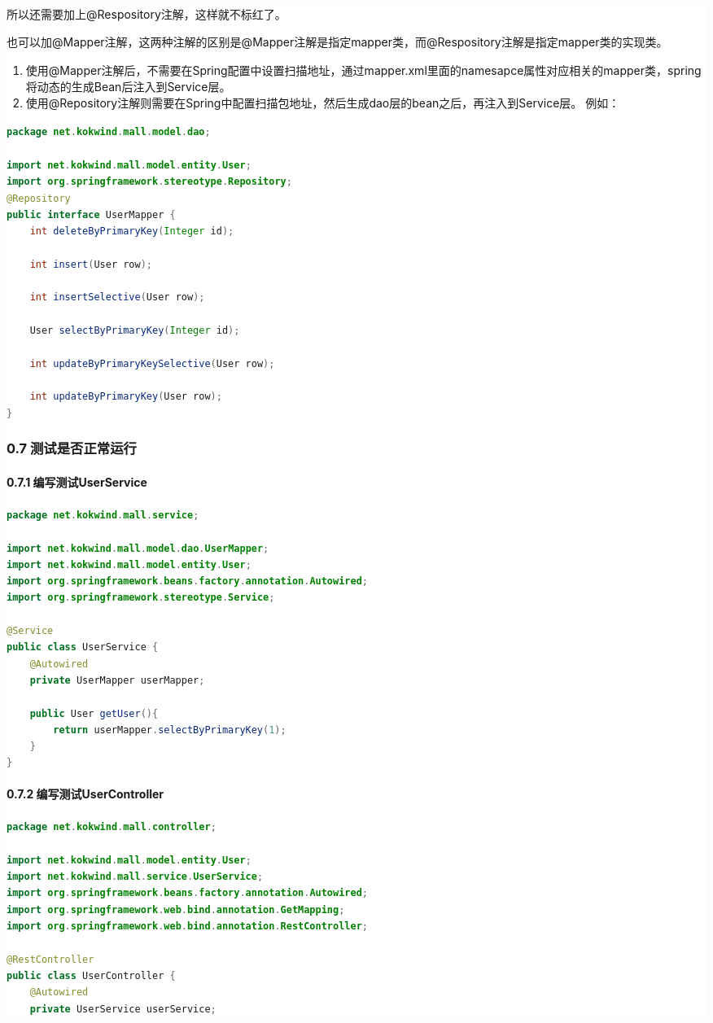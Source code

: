 所以还需要加上@Respository注解，这样就不标红了。

也可以加@Mapper注解，这两种注解的区别是@Mapper注解是指定mapper类，而@Respository注解是指定mapper类的实现类。
1. 使用@Mapper注解后，不需要在Spring配置中设置扫描地址，通过mapper.xml里面的namesapce属性对应相关的mapper类，spring将动态的生成Bean后注入到Service层。
2. 使用@Repository注解则需要在Spring中配置扫描包地址，然后生成dao层的bean之后，再注入到Service层。
例如：
```java
package net.kokwind.mall.model.dao;

import net.kokwind.mall.model.entity.User;
import org.springframework.stereotype.Repository;
@Repository
public interface UserMapper {
    int deleteByPrimaryKey(Integer id);

    int insert(User row);

    int insertSelective(User row);

    User selectByPrimaryKey(Integer id);

    int updateByPrimaryKeySelective(User row);

    int updateByPrimaryKey(User row);
}
```

### 0.7 测试是否正常运行
#### 0.7.1 编写测试UserService
```java
package net.kokwind.mall.service;

import net.kokwind.mall.model.dao.UserMapper;
import net.kokwind.mall.model.entity.User;
import org.springframework.beans.factory.annotation.Autowired;
import org.springframework.stereotype.Service;

@Service
public class UserService {
    @Autowired
    private UserMapper userMapper;

    public User getUser(){
        return userMapper.selectByPrimaryKey(1);
    }
}
```

#### 0.7.2 编写测试UserController

```java
package net.kokwind.mall.controller;

import net.kokwind.mall.model.entity.User;
import net.kokwind.mall.service.UserService;
import org.springframework.beans.factory.annotation.Autowired;
import org.springframework.web.bind.annotation.GetMapping;
import org.springframework.web.bind.annotation.RestController;

@RestController
public class UserController {
    @Autowired
    private UserService userService;

```